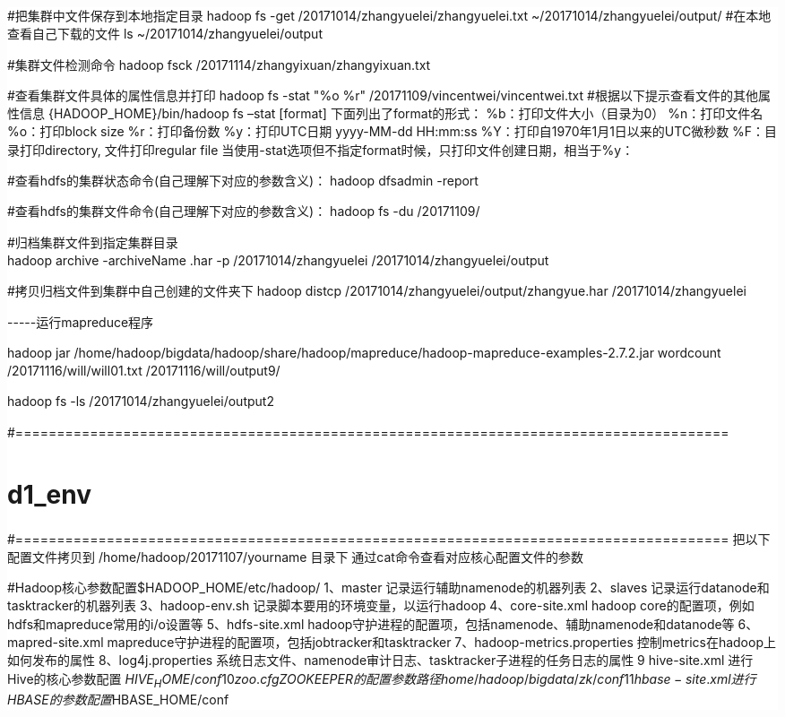 #把集群中文件保存到本地指定目录
hadoop fs -get /20171014/zhangyuelei/zhangyuelei.txt ~/20171014/zhangyuelei/output/
#在本地查看自己下载的文件
ls ~/20171014/zhangyuelei/output

#集群文件检测命令
hadoop fsck /20171114/zhangyixuan/zhangyixuan.txt

#查看集群文件具体的属性信息并打印
hadoop fs  -stat  "%o %r" /20171109/vincentwei/vincentwei.txt
#根据以下提示查看文件的其他属性信息
{HADOOP_HOME}/bin/hadoop fs –stat [format]
下面列出了format的形式：
%b：打印文件大小（目录为0）
%n：打印文件名
%o：打印block size 
%r：打印备份数
%y：打印UTC日期 yyyy-MM-dd HH:mm:ss
%Y：打印自1970年1月1日以来的UTC微秒数
%F：目录打印directory, 文件打印regular file
当使用-stat选项但不指定format时候，只打印文件创建日期，相当于%y：

#查看hdfs的集群状态命令(自己理解下对应的参数含义)：
hadoop dfsadmin -report

#查看hdfs的集群文件命令(自己理解下对应的参数含义)：
hadoop fs -du /20171109/


#归档集群文件到指定集群目录	
hadoop archive -archiveName 	.har -p /20171014/zhangyuelei /20171014/zhangyuelei/output

#拷贝归档文件到集群中自己创建的文件夹下
hadoop distcp /20171014/zhangyuelei/output/zhangyue.har /20171014/zhangyuelei

-----运行mapreduce程序

hadoop jar /home/hadoop/bigdata/hadoop/share/hadoop/mapreduce/hadoop-mapreduce-examples-2.7.2.jar  wordcount  /20171116/will/will01.txt /20171116/will/output9/

hadoop fs -ls /20171014/zhangyuelei/output2

#======================================================================================
#                                   d1_env
#======================================================================================
把以下配置文件拷贝到
/home/hadoop/20171107/yourname 目录下
通过cat命令查看对应核心配置文件的参数

#Hadoop核心参数配置$HADOOP_HOME/etc/hadoop/
1、master 记录运行辅助namenode的机器列表 
2、slaves 记录运行datanode和tasktracker的机器列表 
3、hadoop-env.sh 记录脚本要用的环境变量，以运行hadoop 
4、core-site.xml hadoop core的配置项，例如hdfs和mapreduce常用的i/o设置等 
5、hdfs-site.xml hadoop守护进程的配置项，包括namenode、辅助namenode和datanode等 
6、mapred-site.xml mapreduce守护进程的配置项，包括jobtracker和tasktracker 
7、hadoop-metrics.properties 控制metrics在hadoop上如何发布的属性 
8、log4j.properties 系统日志文件、namenode审计日志、tasktracker子进程的任务日志的属性 
9 hive-site.xml 进行Hive的核心参数配置 $HIVE_HOME/conf
10 zoo.cfg ZOOKEEPER的配置参数 路径home/hadoop/bigdata/zk/conf
11 hbase-site.xml 进行HBASE的参数配置$HBASE_HOME/conf
